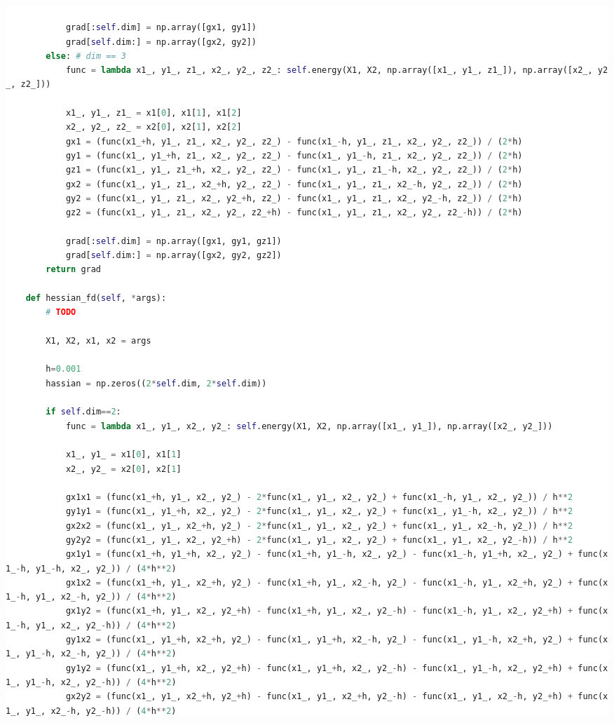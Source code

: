 ```py

            grad[:self.dim] = np.array([gx1, gy1])
            grad[self.dim:] = np.array([gx2, gy2])
        else: # dim == 3
            func = lambda x1_, y1_, z1_, x2_, y2_, z2_: self.energy(X1, X2, np.array([x1_, y1_, z1_]), np.array([x2_, y2_, z2_]))
            
            x1_, y1_, z1_ = x1[0], x1[1], x1[2]
            x2_, y2_, z2_ = x2[0], x2[1], x2[2]
            gx1 = (func(x1_+h, y1_, z1_, x2_, y2_, z2_) - func(x1_-h, y1_, z1_, x2_, y2_, z2_)) / (2*h)
            gy1 = (func(x1_, y1_+h, z1_, x2_, y2_, z2_) - func(x1_, y1_-h, z1_, x2_, y2_, z2_)) / (2*h)
            gz1 = (func(x1_, y1_, z1_+h, x2_, y2_, z2_) - func(x1_, y1_, z1_-h, x2_, y2_, z2_)) / (2*h)
            gx2 = (func(x1_, y1_, z1_, x2_+h, y2_, z2_) - func(x1_, y1_, z1_, x2_-h, y2_, z2_)) / (2*h)
            gy2 = (func(x1_, y1_, z1_, x2_, y2_+h, z2_) - func(x1_, y1_, z1_, x2_, y2_-h, z2_)) / (2*h)
            gz2 = (func(x1_, y1_, z1_, x2_, y2_, z2_+h) - func(x1_, y1_, z1_, x2_, y2_, z2_-h)) / (2*h)

            grad[:self.dim] = np.array([gx1, gy1, gz1])
            grad[self.dim:] = np.array([gx2, gy2, gz2])
        return grad

    def hessian_fd(self, *args):
        # TODO

        X1, X2, x1, x2 = args

        h=0.001
        hassian = np.zeros((2*self.dim, 2*self.dim))

        if self.dim==2:
            func = lambda x1_, y1_, x2_, y2_: self.energy(X1, X2, np.array([x1_, y1_]), np.array([x2_, y2_]))

            x1_, y1_ = x1[0], x1[1]
            x2_, y2_ = x2[0], x2[1]

            gx1x1 = (func(x1_+h, y1_, x2_, y2_) - 2*func(x1_, y1_, x2_, y2_) + func(x1_-h, y1_, x2_, y2_)) / h**2
            gy1y1 = (func(x1_, y1_+h, x2_, y2_) - 2*func(x1_, y1_, x2_, y2_) + func(x1_, y1_-h, x2_, y2_)) / h**2
            gx2x2 = (func(x1_, y1_, x2_+h, y2_) - 2*func(x1_, y1_, x2_, y2_) + func(x1_, y1_, x2_-h, y2_)) / h**2
            gy2y2 = (func(x1_, y1_, x2_, y2_+h) - 2*func(x1_, y1_, x2_, y2_) + func(x1_, y1_, x2_, y2_-h)) / h**2
            gx1y1 = (func(x1_+h, y1_+h, x2_, y2_) - func(x1_+h, y1_-h, x2_, y2_) - func(x1_-h, y1_+h, x2_, y2_) + func(x1_-h, y1_-h, x2_, y2_)) / (4*h**2)
            gx1x2 = (func(x1_+h, y1_, x2_+h, y2_) - func(x1_+h, y1_, x2_-h, y2_) - func(x1_-h, y1_, x2_+h, y2_) + func(x1_-h, y1_, x2_-h, y2_)) / (4*h**2)
            gx1y2 = (func(x1_+h, y1_, x2_, y2_+h) - func(x1_+h, y1_, x2_, y2_-h) - func(x1_-h, y1_, x2_, y2_+h) + func(x1_-h, y1_, x2_, y2_-h)) / (4*h**2)
            gy1x2 = (func(x1_, y1_+h, x2_+h, y2_) - func(x1_, y1_+h, x2_-h, y2_) - func(x1_, y1_-h, x2_+h, y2_) + func(x1_, y1_-h, x2_-h, y2_)) / (4*h**2)
            gy1y2 = (func(x1_, y1_+h, x2_, y2_+h) - func(x1_, y1_+h, x2_, y2_-h) - func(x1_, y1_-h, x2_, y2_+h) + func(x1_, y1_-h, x2_, y2_-h)) / (4*h**2)
            gx2y2 = (func(x1_, y1_, x2_+h, y2_+h) - func(x1_, y1_, x2_+h, y2_-h) - func(x1_, y1_, x2_-h, y2_+h) + func(x1_, y1_, x2_-h, y2_-h)) / (4*h**2)


```

[//]: <> (videos of GD and newton in action)